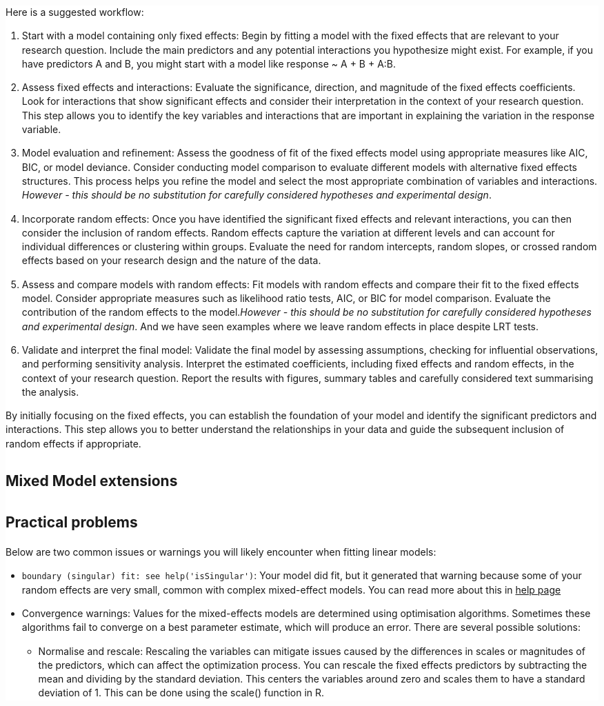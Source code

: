 Here is a suggested workflow:

1. Start with a model containing only fixed effects: Begin by fitting a model with the fixed effects that are relevant to your research question. Include the main predictors and any potential interactions you hypothesize might exist. For example, if you have predictors A and B, you might start with a model like response ~ A + B + A:B.

2. Assess fixed effects and interactions: Evaluate the significance, direction, and magnitude of the fixed effects coefficients. Look for interactions that show significant effects and consider their interpretation in the context of your research question. This step allows you to identify the key variables and interactions that are important in explaining the variation in the response variable.

3. Model evaluation and refinement: Assess the goodness of fit of the fixed effects model using appropriate measures like AIC, BIC, or model deviance. Consider conducting model comparison to evaluate different models with alternative fixed effects structures. This process helps you refine the model and select the most appropriate combination of variables and interactions. *However - this should be no substitution for carefully considered hypotheses and experimental design*. 

4. Incorporate random effects: Once you have identified the significant fixed effects and relevant interactions, you can then consider the inclusion of random effects. Random effects capture the variation at different levels and can account for individual differences or clustering within groups. Evaluate the need for random intercepts, random slopes, or crossed random effects based on your research design and the nature of the data.

5. Assess and compare models with random effects: Fit models with random effects and compare their fit to the fixed effects model. Consider appropriate measures such as likelihood ratio tests, AIC, or BIC for model comparison. Evaluate the contribution of the random effects to the model.*However - this should be no substitution for carefully considered hypotheses and experimental design*. And we have seen examples where we leave random effects in place despite LRT tests.

6. Validate and interpret the final model: Validate the final model by assessing assumptions, checking for influential observations, and performing sensitivity analysis. Interpret the estimated coefficients, including fixed effects and random effects, in the context of your research question. Report the results with figures, summary tables and carefully considered text summarising the analysis.

By initially focusing on the fixed effects, you can establish the foundation of your model and identify the significant predictors and interactions. This step allows you to better understand the relationships in your data and guide the subsequent inclusion of random effects if appropriate.


## Mixed Model extensions


## Practical problems

Below are two common issues or warnings you will likely encounter when fitting linear models:

- `boundary (singular) fit: see help('isSingular')`: Your model did fit, but it generated that warning because some of your random effects are very small, common with complex mixed-effect models. You can read more about this in [help page](https://rdrr.io/cran/lme4/man/isSingular.html)

- Convergence warnings: Values for the mixed-effects models are determined using optimisation algorithms. Sometimes these algorithms fail to converge on a best parameter estimate, which will produce an error. There are several possible solutions:

    - Normalise and rescale: Rescaling the variables can mitigate issues caused by the differences in scales or magnitudes of the predictors, which can affect the optimization process. You can rescale the fixed effects predictors by subtracting the mean and dividing by the standard deviation. This centers the variables around zero and scales them to have a standard deviation of 1. This can be done using the scale() function in R.
